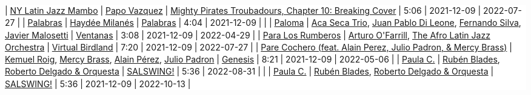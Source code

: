 | [NY Latin Jazz Mambo](https://open.spotify.com/track/7CUsMkg3J43xFzyidb4fZz) | [Papo Vazquez](https://open.spotify.com/artist/5qaszBh3QUZy4EjqivB0OT) | [Mighty Pirates Troubadours, Chapter 10: Breaking Cover](https://open.spotify.com/album/0Up99fDK2t1UQwU9Mo5z6S) | 5:06 | 2021-12-09 | 2022-07-27 |
| [Palabras](https://open.spotify.com/track/6F93ygd6pZO7gD3PJWozCy) | [Haydée Milanés](https://open.spotify.com/artist/7hipjiOrcrv8qHhmacIPwG) | [Palabras](https://open.spotify.com/album/1GwVQQYncZKZDTdE7yN0Ef) | 4:04 | 2021-12-09 |  |
| [Paloma](https://open.spotify.com/track/2DSb8SXNiUYU80ThP57dIY) | [Aca Seca Trio](https://open.spotify.com/artist/6nvkqGQVDZLm0y1TxubrFA), [Juan Pablo Di Leone](https://open.spotify.com/artist/6oDkfDNI4obD3rvv8WRpU9), [Fernando Silva](https://open.spotify.com/artist/3FcHb7JOKIhDovhaKKKmL9), [Javier Malosetti](https://open.spotify.com/artist/0k0zJds09TLWzvBW9NoPqV) | [Ventanas](https://open.spotify.com/album/0s8ZtaktMihZHT3Da9wQbk) | 3:08 | 2021-12-09 | 2022-04-29 |
| [Para Los Rumberos](https://open.spotify.com/track/34gC58ZqCXKRkZF4Ws0ttU) | [Arturo O'Farrill](https://open.spotify.com/artist/5LHgdJhFO2hT2gu877UPKV), [The Afro Latin Jazz Orchestra](https://open.spotify.com/artist/2anikrWpubwqzddpGqGsuK) | [Virtual Birdland](https://open.spotify.com/album/1qouuaGobt64P5Rp54XI70) | 7:20 | 2021-12-09 | 2022-07-27 |
| [Pare Cochero \(feat\. Alain Perez, Julio Padron, & Mercy Brass\)](https://open.spotify.com/track/4zUe5BdpZVwcjlYwUUGOow) | [Kemuel Roig](https://open.spotify.com/artist/1ZJJTYGhxNqzqUqCLJoBbQ), [Mercy Brass](https://open.spotify.com/artist/54491i8ueEmgYZgGbYFI0w), [Alain Pérez](https://open.spotify.com/artist/71MILvcLWofhqgXKEVrn0a), [Julio Padron](https://open.spotify.com/artist/10BMnvdg63TtVZeLvzuNbZ) | [Genesis](https://open.spotify.com/album/7lWziaMg58fJXYooTG3j9w) | 8:21 | 2021-12-09 | 2022-05-06 |
| [Paula C.](https://open.spotify.com/track/5H2y6BJVQ4z44DcscnHgRq) | [Rubén Blades](https://open.spotify.com/artist/5BwMgvRwlq61SmknvsVIQj), [Roberto Delgado & Orquesta](https://open.spotify.com/artist/5rj835Uo7VJGoT5KHkW23c) | [SALSWING!](https://open.spotify.com/album/5rYDNDOKwq3T0gK5DCI2CI) | 5:36 | 2022-08-31 |  |
| [Paula C.](https://open.spotify.com/track/7FZ5WSbcZxfq6ij4PZgzja) | [Rubén Blades](https://open.spotify.com/artist/5BwMgvRwlq61SmknvsVIQj), [Roberto Delgado & Orquesta](https://open.spotify.com/artist/2BRXfbwZl8Rqv4Spi8kB8u) | [SALSWING!](https://open.spotify.com/album/32x8zlcKcIvDyZMNI104Kf) | 5:36 | 2021-12-09 | 2022-10-13 |
